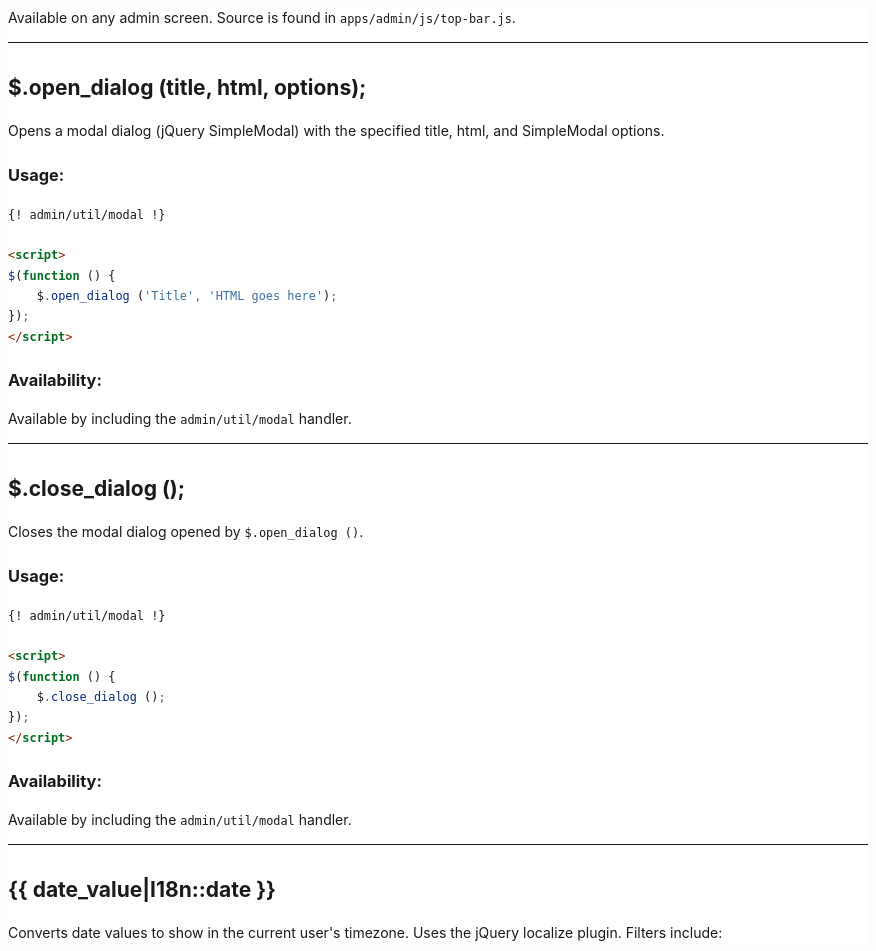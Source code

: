 Available on any admin screen. Source is found in `apps/admin/js/top-bar.js`.

-----

## $.open_dialog (title, html, options);

Opens a modal dialog (jQuery SimpleModal) with the specified title, html,
and SimpleModal options.

### Usage:

~~~html
{! admin/util/modal !}

<script>
$(function () {
	$.open_dialog ('Title', 'HTML goes here');
});
</script>
~~~
	
### Availability:

Available by including the `admin/util/modal` handler.

-----

## $.close_dialog ();

Closes the modal dialog opened by `$.open_dialog ()`.

### Usage:

~~~html
{! admin/util/modal !}

<script>
$(function () {
	$.close_dialog ();
});
</script>
~~~
	
### Availability:

Available by including the `admin/util/modal` handler.

-----

## {{ date_value|I18n::date }}

Converts date values to show in the current user's timezone.
Uses the jQuery localize plugin. Filters include:
